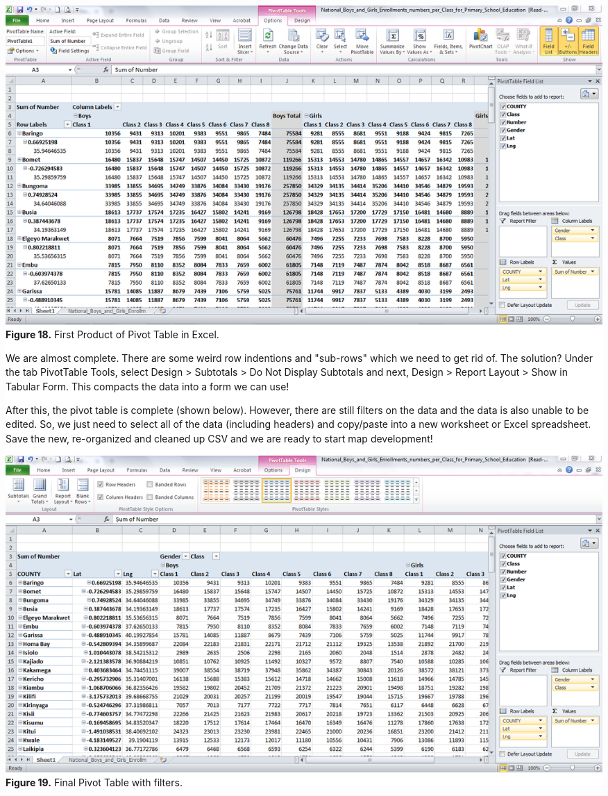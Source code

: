 ![First Product of Pivot Table in Excel](graphics/excel-firstpivot.png)
**Figure 18.** First Product of Pivot Table in Excel.

We are almost complete. There are some weird row indentions and "sub-rows" which we need to get rid of. The solution? Under the tab PivotTable Tools, select Design > Subtotals > Do Not Display Subtotals and next, Design > Report Layout > Show in Tabular Form. This compacts the data into a form we can use!

After this, the pivot table is complete (shown below). However, there are still filters on the data and the data is also unable to be edited. So, we just need to select all of the data (including headers) and copy/paste into a new worksheet or Excel spreadsheet. Save the new, re-organized and cleaned up CSV and we are ready to start map development!

![Final Pivot Table with filters](graphics/excel-finalpivot.png)
**Figure 19.** Final Pivot Table with filters.
